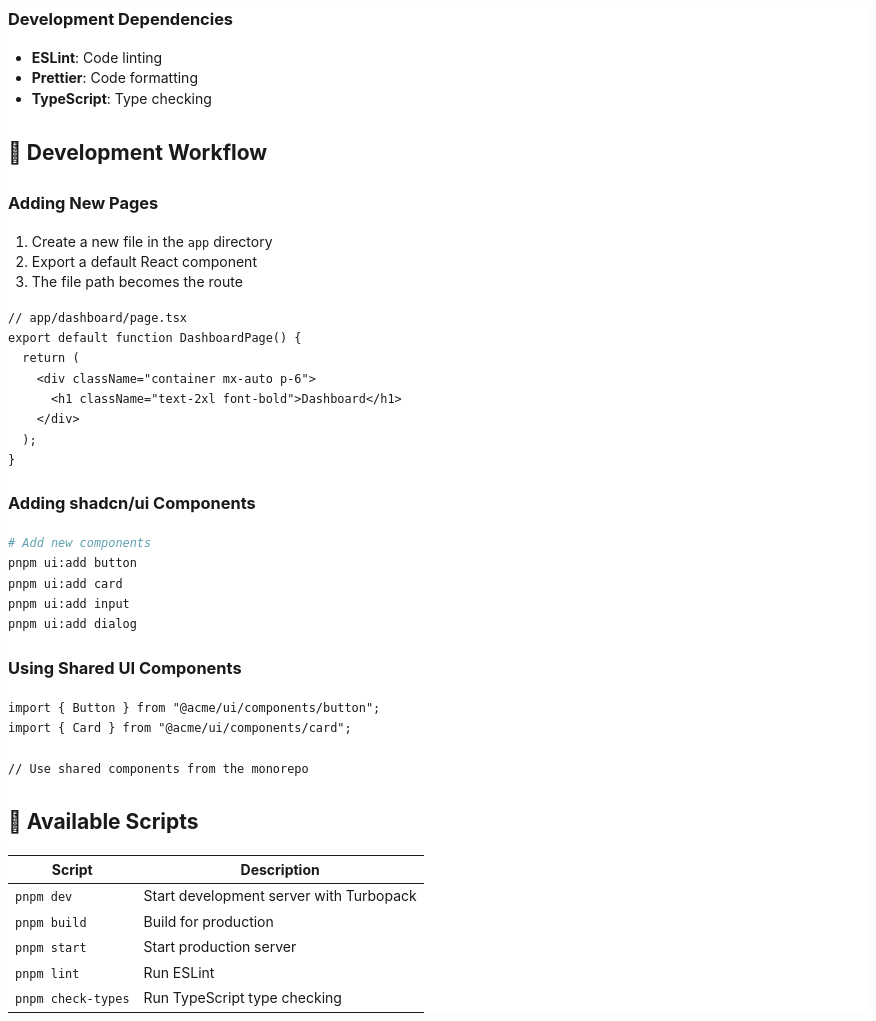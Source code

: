 ### Development Dependencies

- **ESLint**: Code linting
- **Prettier**: Code formatting
- **TypeScript**: Type checking

## 🚀 Development Workflow

### Adding New Pages

1. Create a new file in the `app` directory
2. Export a default React component
3. The file path becomes the route

```tsx
// app/dashboard/page.tsx
export default function DashboardPage() {
  return (
    <div className="container mx-auto p-6">
      <h1 className="text-2xl font-bold">Dashboard</h1>
    </div>
  );
}
```

### Adding shadcn/ui Components

```bash
# Add new components
pnpm ui:add button
pnpm ui:add card
pnpm ui:add input
pnpm ui:add dialog
```

### Using Shared UI Components

```tsx
import { Button } from "@acme/ui/components/button";
import { Card } from "@acme/ui/components/card";

// Use shared components from the monorepo
```

## 🔧 Available Scripts

| Script             | Description                             |
| ------------------ | --------------------------------------- |
| `pnpm dev`         | Start development server with Turbopack |
| `pnpm build`       | Build for production                    |
| `pnpm start`       | Start production server                 |
| `pnpm lint`        | Run ESLint                              |
| `pnpm check-types` | Run TypeScript type checking            |
